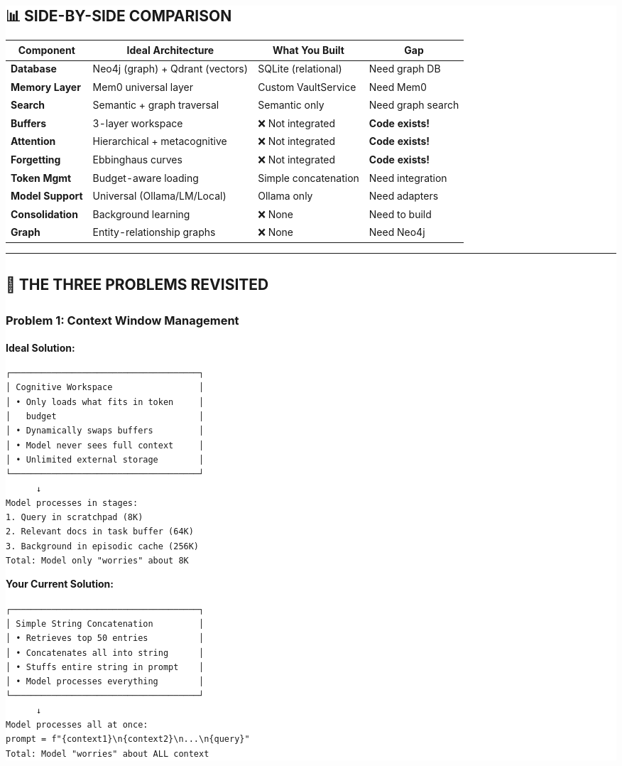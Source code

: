 
## 📊 SIDE-BY-SIDE COMPARISON

| Component | Ideal Architecture | What You Built | Gap |
|-----------|-------------------|----------------|-----|
| **Database** | Neo4j (graph) + Qdrant (vectors) | SQLite (relational) | Need graph DB |
| **Memory Layer** | Mem0 universal layer | Custom VaultService | Need Mem0 |
| **Search** | Semantic + graph traversal | Semantic only | Need graph search |
| **Buffers** | 3-layer workspace | ❌ Not integrated | **Code exists!** |
| **Attention** | Hierarchical + metacognitive | ❌ Not integrated | **Code exists!** |
| **Forgetting** | Ebbinghaus curves | ❌ Not integrated | **Code exists!** |
| **Token Mgmt** | Budget-aware loading | Simple concatenation | Need integration |
| **Model Support** | Universal (Ollama/LM/Local) | Ollama only | Need adapters |
| **Consolidation** | Background learning | ❌ None | Need to build |
| **Graph** | Entity-relationship graphs | ❌ None | Need Neo4j |

---

## 🎯 THE THREE PROBLEMS REVISITED

### Problem 1: Context Window Management

**Ideal Solution:**
```
┌─────────────────────────────────────┐
│ Cognitive Workspace                 │
│ • Only loads what fits in token     │
│   budget                            │
│ • Dynamically swaps buffers         │
│ • Model never sees full context     │
│ • Unlimited external storage        │
└─────────────────────────────────────┘
      ↓
Model processes in stages:
1. Query in scratchpad (8K)
2. Relevant docs in task buffer (64K)
3. Background in episodic cache (256K)
Total: Model only "worries" about 8K
```

**Your Current Solution:**
```
┌─────────────────────────────────────┐
│ Simple String Concatenation         │
│ • Retrieves top 50 entries          │
│ • Concatenates all into string      │
│ • Stuffs entire string in prompt    │
│ • Model processes everything        │
└─────────────────────────────────────┘
      ↓
Model processes all at once:
prompt = f"{context1}\n{context2}\n...\n{query}"
Total: Model "worries" about ALL context
```
